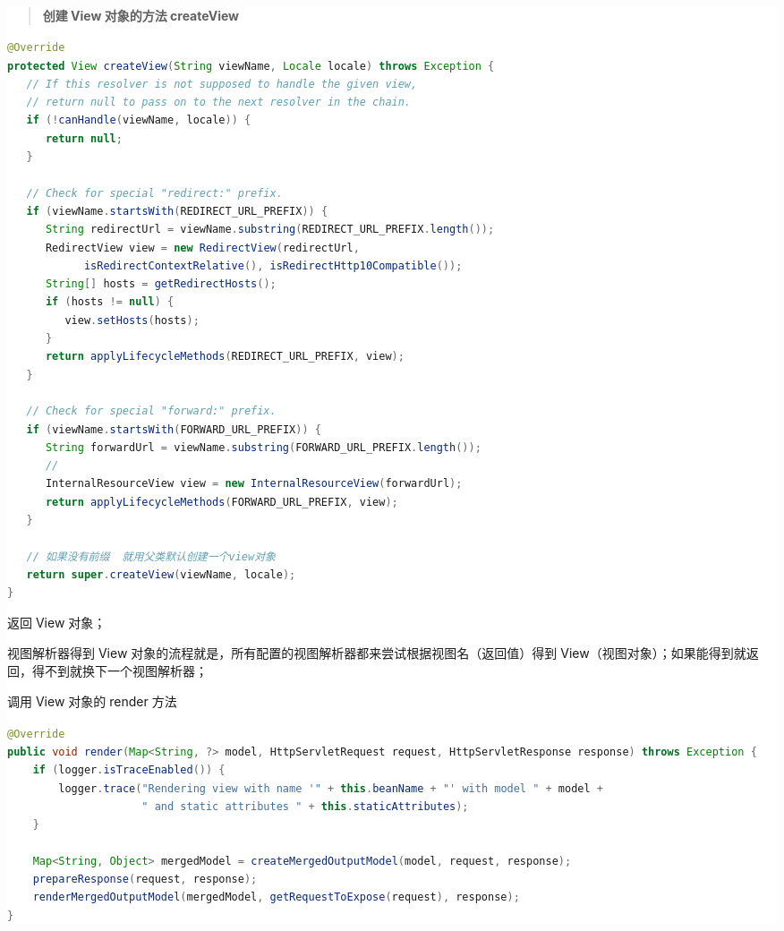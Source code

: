 > <b>创建 View 对象的方法 createView</b>

```java
@Override
protected View createView(String viewName, Locale locale) throws Exception {
   // If this resolver is not supposed to handle the given view,
   // return null to pass on to the next resolver in the chain.
   if (!canHandle(viewName, locale)) {
      return null;
   }

   // Check for special "redirect:" prefix.
   if (viewName.startsWith(REDIRECT_URL_PREFIX)) {
      String redirectUrl = viewName.substring(REDIRECT_URL_PREFIX.length());
      RedirectView view = new RedirectView(redirectUrl,
            isRedirectContextRelative(), isRedirectHttp10Compatible());
      String[] hosts = getRedirectHosts();
      if (hosts != null) {
         view.setHosts(hosts);
      }
      return applyLifecycleMethods(REDIRECT_URL_PREFIX, view);
   }

   // Check for special "forward:" prefix.
   if (viewName.startsWith(FORWARD_URL_PREFIX)) {
      String forwardUrl = viewName.substring(FORWARD_URL_PREFIX.length());
      // 
      InternalResourceView view = new InternalResourceView(forwardUrl);
      return applyLifecycleMethods(FORWARD_URL_PREFIX, view);
   }

   // 如果没有前缀  就用父类默认创建一个view对象
   return super.createView(viewName, locale);
}
```

返回 View 对象；

视图解析器得到 View 对象的流程就是，所有配置的视图解析器都来尝试根据视图名（返回值）得到 View（视图对象）；如果能得到就返回，得不到就换下一个视图解析器；

调用 View 对象的 render 方法

```java
@Override
public void render(Map<String, ?> model, HttpServletRequest request, HttpServletResponse response) throws Exception {
    if (logger.isTraceEnabled()) {
        logger.trace("Rendering view with name '" + this.beanName + "' with model " + model +
                     " and static attributes " + this.staticAttributes);
    }

    Map<String, Object> mergedModel = createMergedOutputModel(model, request, response);
    prepareResponse(request, response);
    renderMergedOutputModel(mergedModel, getRequestToExpose(request), response);
}
```
